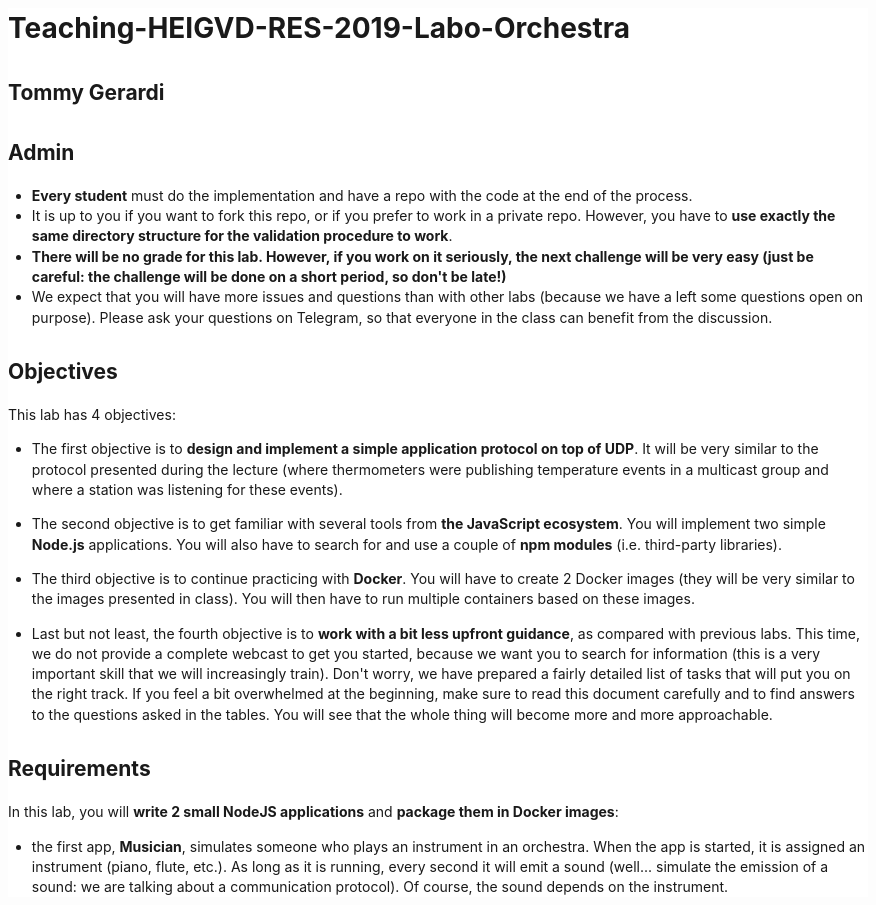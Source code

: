 # Teaching-HEIGVD-RES-2019-Labo-Orchestra

## Tommy Gerardi

## Admin

* **Every student** must do the implementation and have a repo with the code at the end of the process.
* It is up to you if you want to fork this repo, or if you prefer to work in a private repo. However, you have to **use exactly the same directory structure for the validation procedure to work**. 
* **There will be no grade for this lab. However, if you work on it seriously, the next challenge will be very easy (just be careful: the challenge will be done on a short period, so don't be late!)**
* We expect that you will have more issues and questions than with other labs (because we have a left some questions open on purpose). Please ask your questions on Telegram, so that everyone in the class can benefit from the discussion.

## Objectives

This lab has 4 objectives:

* The first objective is to **design and implement a simple application protocol on top of UDP**. It will be very similar to the protocol presented during the lecture (where thermometers were publishing temperature events in a multicast group and where a station was listening for these events).

* The second objective is to get familiar with several tools from **the JavaScript ecosystem**. You will implement two simple **Node.js** applications. You will also have to search for and use a couple of **npm modules** (i.e. third-party libraries).

* The third objective is to continue practicing with **Docker**. You will have to create 2 Docker images (they will be very similar to the images presented in class). You will then have to run multiple containers based on these images.

* Last but not least, the fourth objective is to **work with a bit less upfront guidance**, as compared with previous labs. This time, we do not provide a complete webcast to get you started, because we want you to search for information (this is a very important skill that we will increasingly train). Don't worry, we have prepared a fairly detailed list of tasks that will put you on the right track. If you feel a bit overwhelmed at the beginning, make sure to read this document carefully and to find answers to the questions asked in the tables. You will see that the whole thing will become more and more approachable.


## Requirements

In this lab, you will **write 2 small NodeJS applications** and **package them in Docker images**:

* the first app, **Musician**, simulates someone who plays an instrument in an orchestra. When the app is started, it is assigned an instrument (piano, flute, etc.). As long as it is running, every second it will emit a sound (well... simulate the emission of a sound: we are talking about a communication protocol). Of course, the sound depends on the instrument.
